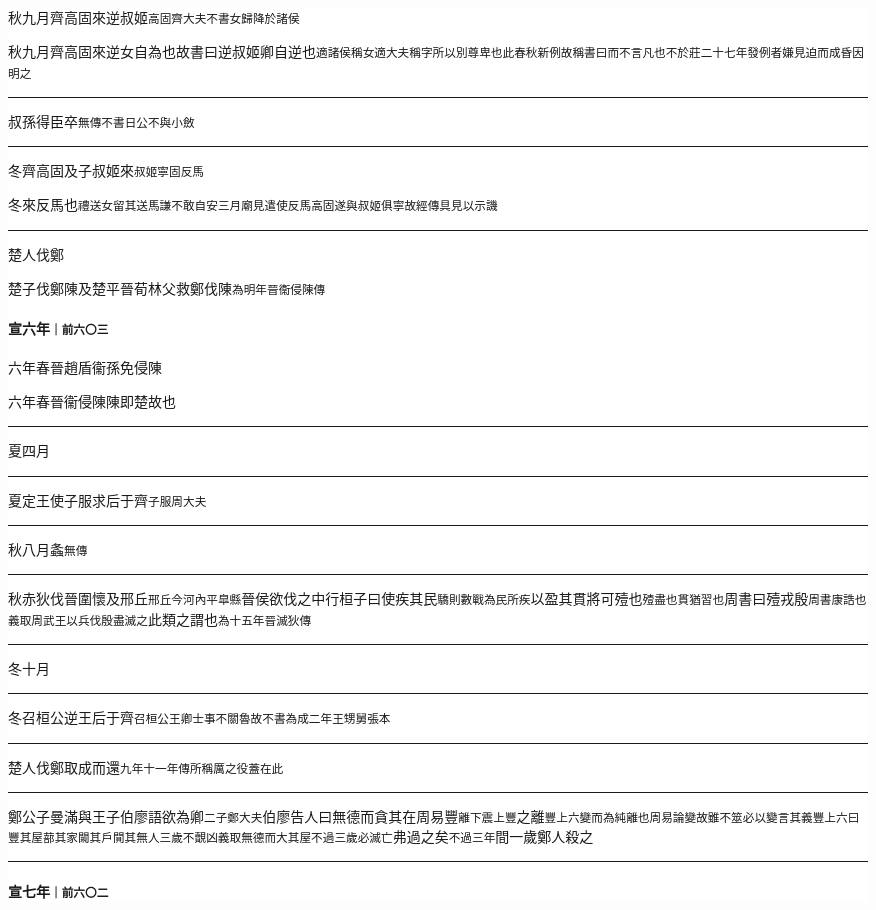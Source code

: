<p class="text-primary">秋九月齊高固來逆叔姬<small>高固齊大夫不書女歸降於諸侯</small></p>

秋九月齊高固來逆女自為也故書曰逆叔姬卿自逆也<small>適諸侯稱女適大夫稱字所以別尊卑也此春秋新例故稱書曰而不言凡也不於莊二十七年發例者嫌見迫而成昏因明之</small>

<hr/>

<p class="text-primary">叔孫得臣卒<small>無傳不書日公不與小斂</small></p>

<hr/>

<p class="text-primary">冬齊高固及子叔姬來<small>叔姬寧固反馬</small></p>

冬來反馬也<small>禮送女留其送馬謙不敢自安三月廟見遣使反馬高固遂與叔姬俱寧故經傳具見以示譏</small>

<hr/>

<p class="text-primary">楚人伐鄭</p>

楚子伐鄭陳及楚平晉荀林父救鄭伐陳<small>為明年晉衞侵陳傳</small>

#### 宣六年<small>｜前六〇三</small>

<p class="text-primary">六年春晉趙盾衞孫免侵陳</p>

六年春晉衞侵陳陳即楚故也

<hr/>

<p class="text-primary">夏四月</p>

<hr/>

夏定王使子服求后于齊<small>子服周大夫</small>

<hr/>

<p class="text-primary">秋八月螽<small>無傳</small></p>

<hr/>

秋赤狄伐晉圍懷及邢丘<small>邢丘今河內平皐縣</small>晉侯欲伐之中行桓子曰使疾其民<small>驕則數戰為民所疾</small>以盈其貫將可殪也<small>殪盡也貫猶習也</small>周書曰殪戎殷<small>周書康誥也義取周武王以兵伐殷盡滅之</small>此類之謂也<small>為十五年晉滅狄傳</small>

<hr/>

<p class="text-primary">冬十月</p>

<hr/>

冬召桓公逆王后于齊<small>召桓公王卿士事不關魯故不書為成二年王甥舅張本</small>

<hr/>

楚人伐鄭取成而還<small>九年十一年傳所稱厲之役蓋在此</small>

<hr/>

鄭公子曼滿與王子伯廖語欲為卿<small>二子鄭大夫</small>伯廖告人曰無德而貪其在周易豐<small>離下震上豐</small>之離<small>豐上六變而為純離也周易論變故雖不筮必以變言其義豐上六曰豐其屋蔀其家闚其戶閴其無人三歲不覿凶義取無德而大其屋不過三歲必滅亡</small>弗過之矣<small>不過三年</small>間一歲鄭人殺之

<hr/>

#### 宣七年<small>｜前六〇二</small>
